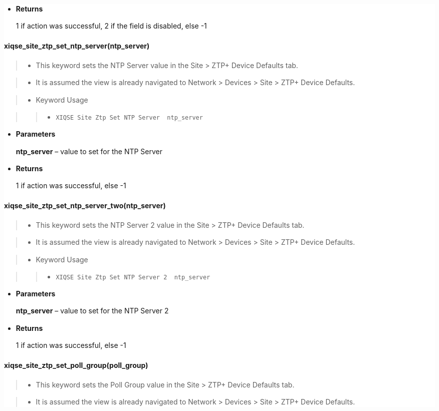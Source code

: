 

* **Returns**

    1 if action was successful, 2 if the field is disabled, else -1



#### xiqse_site_ztp_set_ntp_server(ntp_server)
> 
> * This keyword sets the NTP Server value in the Site > ZTP+ Device Defaults tab.


> * It is assumed the view is already navigated to Network > Devices > Site > ZTP+ Device Defaults.


> * Keyword Usage

> > 
> > * `XIQSE Site Ztp Set NTP Server  ntp_server`


* **Parameters**

    **ntp_server** – value to set for the NTP Server



* **Returns**

    1 if action was successful, else -1



#### xiqse_site_ztp_set_ntp_server_two(ntp_server)
> 
> * This keyword sets the NTP Server 2 value in the Site > ZTP+ Device Defaults tab.


> * It is assumed the view is already navigated to Network > Devices > Site > ZTP+ Device Defaults.


> * Keyword Usage

> > 
> > * `XIQSE Site Ztp Set NTP Server 2  ntp_server`


* **Parameters**

    **ntp_server** – value to set for the NTP Server 2



* **Returns**

    1 if action was successful, else -1



#### xiqse_site_ztp_set_poll_group(poll_group)
> 
> * This keyword sets the Poll Group value in the Site > ZTP+ Device Defaults tab.


> * It is assumed the view is already navigated to Network > Devices > Site > ZTP+ Device Defaults.
